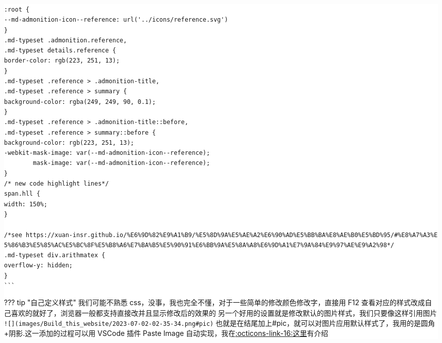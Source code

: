     :root {
    --md-admonition-icon--reference: url('../icons/reference.svg')
    }
    .md-typeset .admonition.reference,
    .md-typeset details.reference {
    border-color: rgb(223, 251, 13);
    }
    .md-typeset .reference > .admonition-title,
    .md-typeset .reference > summary {
    background-color: rgba(249, 249, 90, 0.1);
    }
    .md-typeset .reference > .admonition-title::before,
    .md-typeset .reference > summary::before {
    background-color: rgb(223, 251, 13);
    -webkit-mask-image: var(--md-admonition-icon--reference);
            mask-image: var(--md-admonition-icon--reference);
    }
    /* new code highlight lines*/
    span.hll {
    width: 150%;
    }

    /*see https://xuan-insr.github.io/%E6%9D%82%E9%A1%B9/%E5%8D%9A%E5%AE%A2%E6%90%AD%E5%BB%BA%E8%AE%B0%E5%BD%95/#%E8%A7%A3%E5%86%B3%E5%85%AC%E5%BC%8F%E5%B8%A6%E7%BA%B5%E5%90%91%E6%BB%9A%E5%8A%A8%E6%9D%A1%E7%9A%84%E9%97%AE%E9%A2%98*/
    .md-typeset div.arithmatex {
    overflow-y: hidden;
    }
    ```

??? tip "自己定义样式"
    我们可能不熟悉 css，没事，我也完全不懂，对于一些简单的修改颜色修改字，直接用 F12 查看对应的样式改成自己喜欢的就好了，浏览器一般都支持直接改并且显示修改后的效果的
    另一个好用的设置就是修改默认的图片样式，我们只要像这样引用图片
    ```
    ![](images/Build_this_website/2023-07-02-02-35-34.png#pic)
    ```
    也就是在结尾加上#pic，就可以对图片应用默认样式了，我用的是圆角+阴影.这一添加的过程可以用 VSCode 插件 Paste Image 自动实现，我在[:octicons-link-16:这里](https://stormckey.github.io/Blog/VSCode-Markdown/#_2)有介绍
